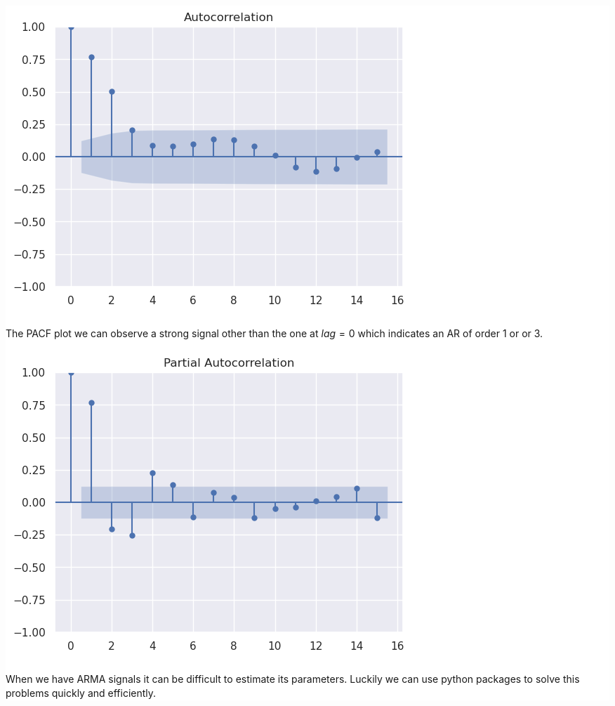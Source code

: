 ![](pics/stock14.png)

The PACF plot we can observe a strong signal other than the one at $lag=0$ which indicates an AR of order 1 or or 3.

![](pics/stock15.png)

When we have ARMA signals it can be difficult to estimate its parameters. Luckily we can use python packages to solve this problems quickly and efficiently.
